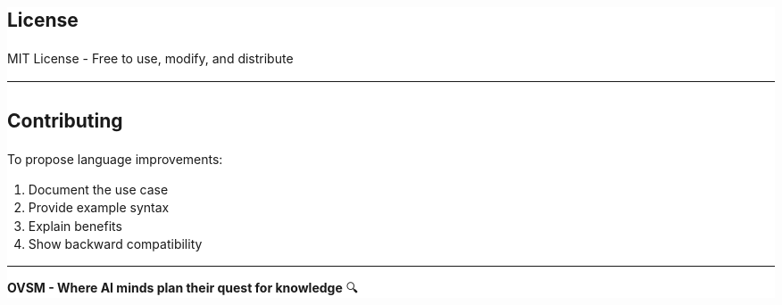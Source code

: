 ## License

MIT License - Free to use, modify, and distribute

---

## Contributing

To propose language improvements:
1. Document the use case
2. Provide example syntax
3. Explain benefits
4. Show backward compatibility

---

**OVSM - Where AI minds plan their quest for knowledge** 🔍
